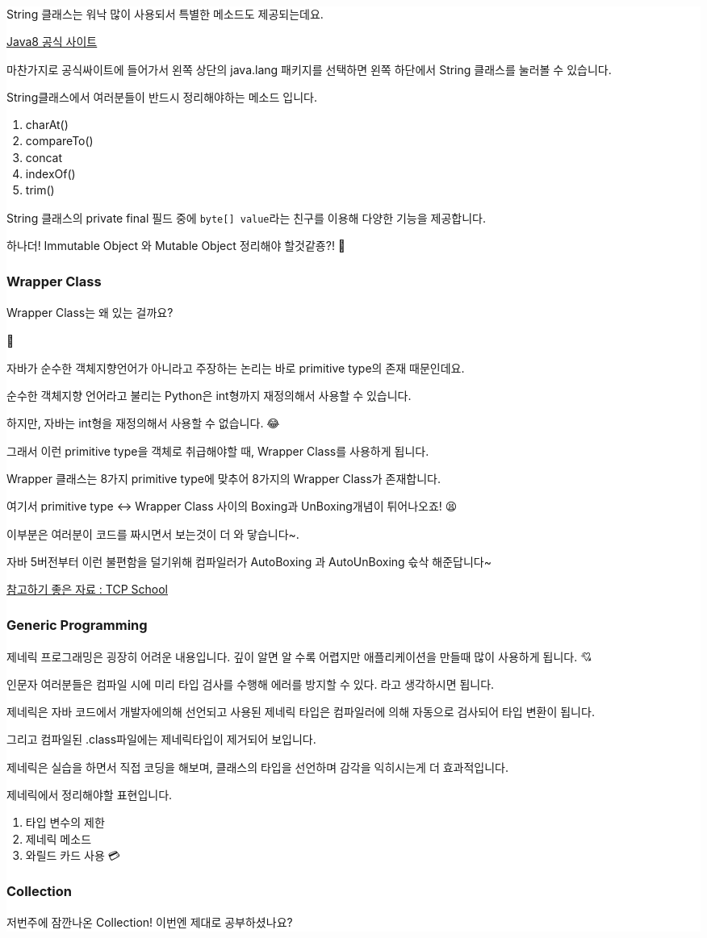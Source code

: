 String 클래스는 워낙 많이 사용되서 특별한 메소드도 제공되는데요.

[Java8 공식 사이트](https://docs.oracle.com/javase/8/docs/api/)

마찬가지로 공식싸이트에 들어가서 왼쪽 상단의 java.lang 패키지를 선택하면 왼쪽 하단에서 String 클래스를 눌러볼 수 있습니다.

String클래스에서 여러분들이 반드시 정리해야하는 메소드 입니다.
1. charAt() 
2. compareTo() 
3. concat 
4. indexOf() 
5. trim() 

String 클래스의 private final 필드 중에 ```byte[] value```라는 친구를 이용해 다양한 기능을 제공합니다.

하나더! Immutable Object 와 Mutable Object 정리해야 할것같죵?! :memo:



### Wrapper Class
Wrapper Class는 왜 있는 걸까요?

:space_invader:

자바가 순수한 객체지향언어가 아니라고 주장하는 논리는 바로 primitive type의 존재 때문인데요.

순수한 객체지향 언어라고 불리는 Python은 int형까지 재정의해서 사용할 수 있습니다.

하지만, 자바는 int형을 재정의해서 사용할 수 없습니다. :joy:

그래서 이런 primitive type을 객체로 취급해야할 때, Wrapper Class를 사용하게 됩니다.

Wrapper 클래스는 8가지 primitive type에 맞추어 8가지의 Wrapper Class가 존재합니다.

여기서 primitive type <-> Wrapper Class 사이의 Boxing과 UnBoxing개념이 튀어나오죠! :tired_face:

이부분은 여러분이 코드를 짜시면서 보는것이 더 와 닿습니다~.

자바 5버전부터 이런 불편함을 덜기위해 컴파일러가 AutoBoxing 과 AutoUnBoxing 슧삭 해준답니다~

[참고하기 좋은 자료 : TCP School](http://www.tcpschool.com/java/java_api_wrapper)


### Generic Programming
제네릭 프로그래밍은 굉장히 어려운 내용입니다. 깊이 알면 알 수록 어렵지만 애플리케이션을 만들때 많이 사용하게 됩니다. :cupid:

인문자 여러분들은 컴파일 시에 미리 타입 검사를 수행해 에러를 방지할 수 있다. 라고 생각하시면 됩니다.

제네릭은 자바 코드에서 개발자에의해 선언되고 사용된 제네릭 타입은 컴파일러에 의해 자동으로 검사되어 타입 변환이 됩니다.

그리고 컴파일된 .class파일에는 제네릭타입이 제거되어 보입니다.

제네릭은 실습을 하면서 직접 코딩을 해보며, 클래스의 타입을 선언하며 감각을 익히시는게 더 효과적입니다.

제네릭에서 정리해야할 표현입니다.
1. 타입 변수의 제한
2. 제네릭 메소드
3. 와릴드 카드 사용 :credit_card:


### Collection
저번주에 잠깐나온 Collection! 이번엔 제대로 공부하셨나요?
